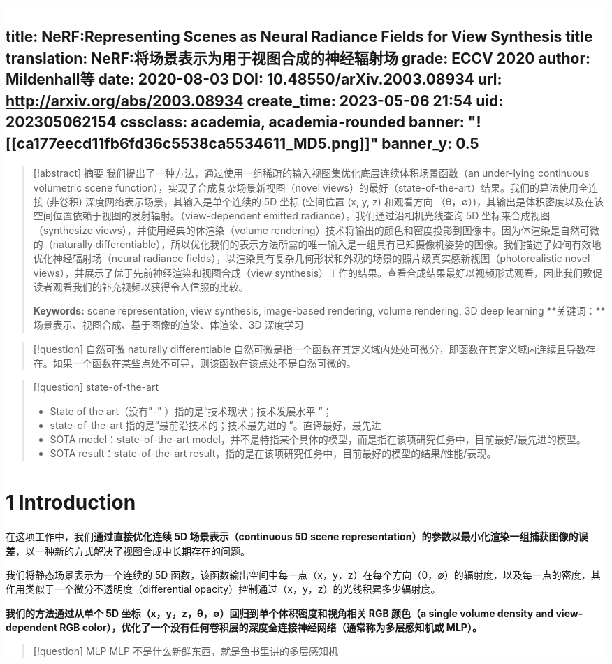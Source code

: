 


---
title: NeRF:Representing Scenes as Neural Radiance Fields for View Synthesis
title translation: NeRF:将场景表示为用于视图合成的神经辐射场
grade: ECCV 2020
author: Mildenhall等
date: 2020-08-03
DOI: 10.48550/arXiv.2003.08934
url: http://arxiv.org/abs/2003.08934
create_time: 2023-05-06 21:54
uid: 202305062154
cssclass: academia, academia-rounded
banner: "![[ca177eecd11fb6fd36c5538ca5534611_MD5.png]]"
banner_y: 0.5
---

> [!abstract] 摘要
> 我们提出了一种方法，通过使用一组稀疏的输入视图集优化底层连续体积场景函数（an under-lying continuous volumetric scene function），实现了合成复杂场景新视图（novel views）的最好（state-of-the-art）结果。我们的算法使用全连接 (非卷积) 深度网络表示场景，其输入是单个连续的 5D 坐标 (空间位置 (x, y, z) 和观看方向 （θ，∅）)，其输出是体积密度以及在该空间位置依赖于视图的发射辐射。（view-dependent emitted radiance）。我们通过沿相机光线查询 5D 坐标来合成视图（synthesize views），并使用经典的体渲染（volume rendering）技术将输出的颜色和密度投影到图像中。因为体渲染是自然可微的（naturally differentiable），所以优化我们的表示方法所需的唯一输入是一组具有已知摄像机姿势的图像。我们描述了如何有效地优化神经辐射场（neural radiance fields），以渲染具有复杂几何形状和外观的场景的照片级真实感新视图（photorealistic novel views），并展示了优于先前神经渲染和视图合成（view synthesis）工作的结果。查看合成结果最好以视频形式观看，因此我们敦促读者观看我们的补充视频以获得令人信服的比较。
>
>**Keywords:** scene representation, view synthesis, image-based rendering, volume rendering, 3D deep learning
**关键词：**场景表示、视图合成、基于图像的渲染、体渲染、3D 深度学习

> [!question] 自然可微 naturally differentiable
> 自然可微是指一个函数在其定义域内处处可微分，即函数在其定义域内连续且导数存在。如果一个函数在某些点处不可导，则该函数在该点处不是自然可微的。
>

> [!question] state-of-the-art
> - State of the art（没有"-" ）指的是“技术现状；技术发展水平 ”；
> - state-of-the-art 指的是“最前沿技术的；技术最先进的 ”。直译最好，最先进
> - SOTA model：state-of-the-art model，并不是特指某个具体的模型，而是指在该项研究任务中，目前最好/最先进的模型。
> - SOTA result：state-of-the-art result，指的是在该项研究任务中，目前最好的模型的结果/性能/表现。

# 1 Introduction

在这项工作中，我们**通过直接优化连续 5D 场景表示（continuous 5D scene representation）的参数以最小化渲染一组捕获图像的误差**，以一种新的方式解决了视图合成中长期存在的问题。

我们将静态场景表示为一个连续的 5D 函数，该函数输出空间中每一点（x，y，z）在每个方向（θ，∅）的辐射度，以及每一点的密度，其作用类似于一个微分不透明度（differential opacity）控制通过（x，y，z）的光线积累多少辐射度。

**我们的方法通过从单个 5D 坐标（x，y，z，θ，∅）回归到单个体积密度和视角相关 RGB 颜色（a single volume density and view-dependent RGB color），优化了一个没有任何卷积层的深度全连接神经网络（通常称为多层感知机或 MLP）。** 

> [!question] MLP
> MLP 不是什么新鲜东西，就是鱼书里讲的多层感知机
